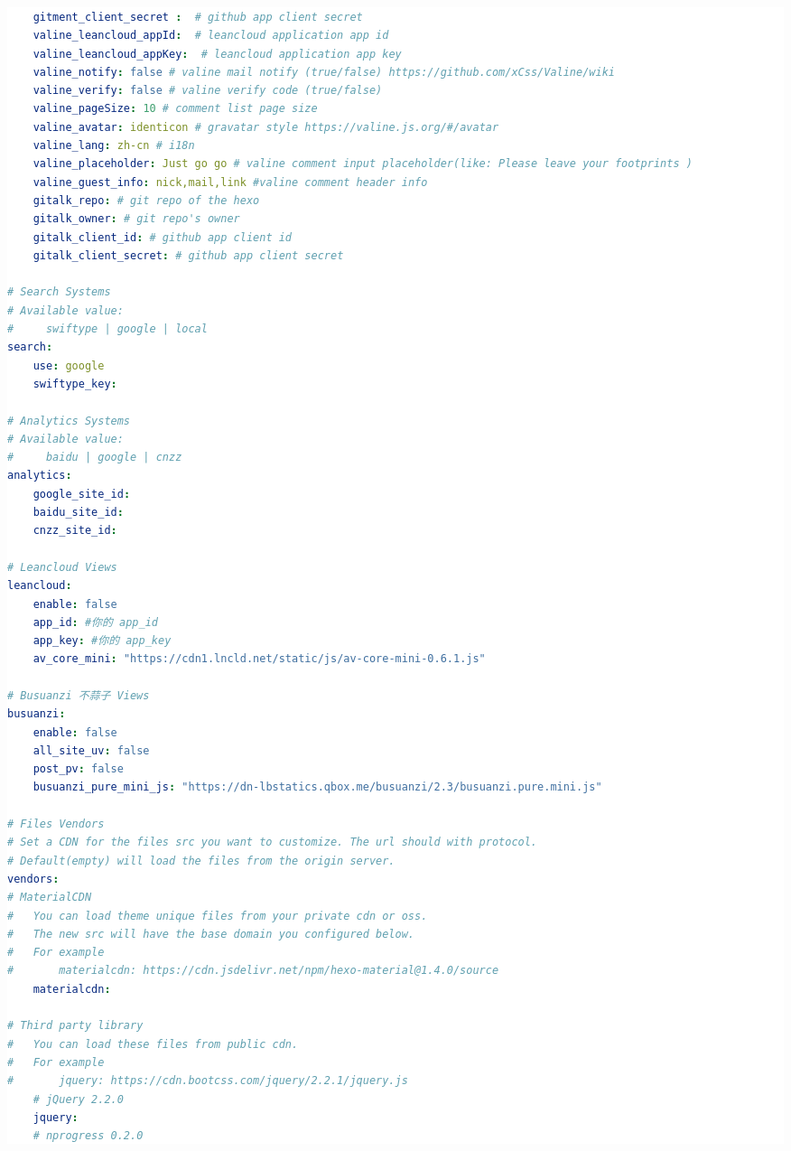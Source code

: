 ```yaml
    gitment_client_secret :  # github app client secret 
    valine_leancloud_appId:  # leancloud application app id
    valine_leancloud_appKey:  # leancloud application app key
    valine_notify: false # valine mail notify (true/false) https://github.com/xCss/Valine/wiki
    valine_verify: false # valine verify code (true/false)
    valine_pageSize: 10 # comment list page size
    valine_avatar: identicon # gravatar style https://valine.js.org/#/avatar
    valine_lang: zh-cn # i18n
    valine_placeholder: Just go go # valine comment input placeholder(like: Please leave your footprints )
    valine_guest_info: nick,mail,link #valine comment header info
    gitalk_repo: # git repo of the hexo
    gitalk_owner: # git repo's owner
    gitalk_client_id: # github app client id 
    gitalk_client_secret: # github app client secret

# Search Systems
# Available value:
#     swiftype | google | local
search:
    use: google
    swiftype_key:

# Analytics Systems
# Available value:
#     baidu | google | cnzz
analytics:
    google_site_id:
    baidu_site_id:
    cnzz_site_id:

# Leancloud Views
leancloud:
    enable: false
    app_id: #你的 app_id
    app_key: #你的 app_key
    av_core_mini: "https://cdn1.lncld.net/static/js/av-core-mini-0.6.1.js"

# Busuanzi 不蒜子 Views
busuanzi:
    enable: false
    all_site_uv: false
    post_pv: false
    busuanzi_pure_mini_js: "https://dn-lbstatics.qbox.me/busuanzi/2.3/busuanzi.pure.mini.js"

# Files Vendors
# Set a CDN for the files src you want to customize. The url should with protocol.
# Default(empty) will load the files from the origin server.
vendors:
# MaterialCDN
#   You can load theme unique files from your private cdn or oss.
#   The new src will have the base domain you configured below.
#   For example
#       materialcdn: https://cdn.jsdelivr.net/npm/hexo-material@1.4.0/source
    materialcdn:

# Third party library
#   You can load these files from public cdn.
#   For example
#       jquery: https://cdn.bootcss.com/jquery/2.2.1/jquery.js
    # jQuery 2.2.0
    jquery:
    # nprogress 0.2.0
```